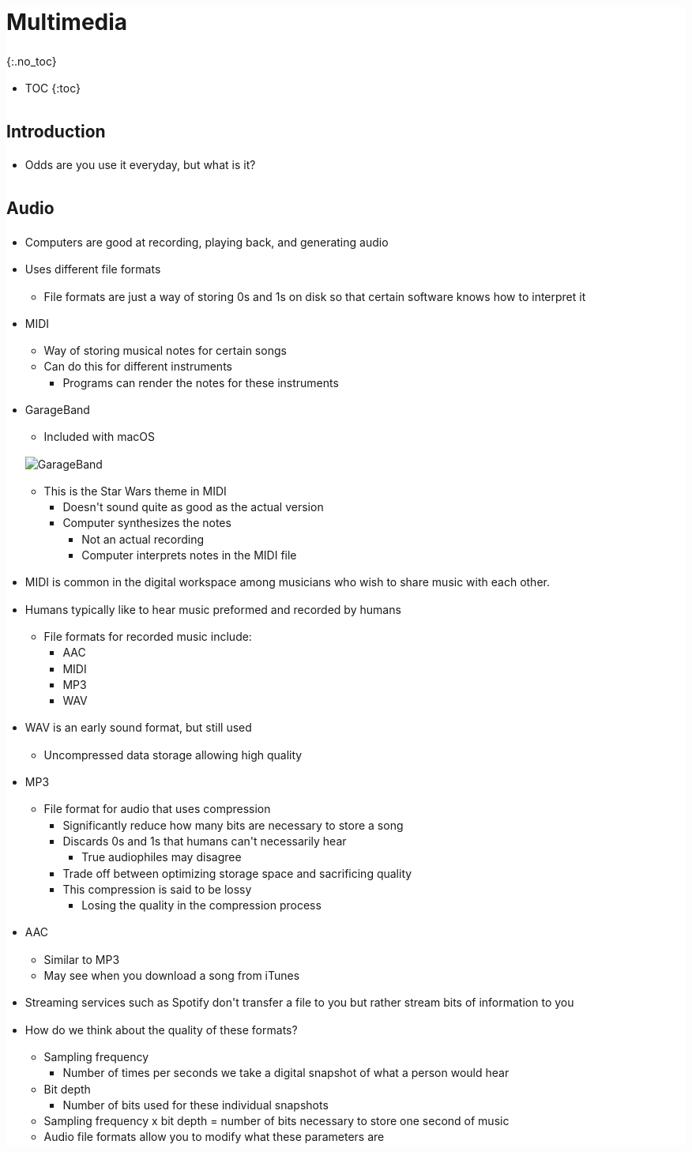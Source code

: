 # Multimedia
{:.no_toc}

* TOC
{:toc}


## Introduction

- Odds are you use it everyday, but what is it?

## Audio

- Computers are good at recording, playing back, and generating audio
- Uses different file formats
  - File formats are just a way of storing 0s and 1s on disk so that certain software knows how to interpret it
- MIDI
  - Way of storing musical notes for certain songs
  - Can do this for different instruments
    - Programs can render the notes for these instruments
- GarageBand
  - Included with macOS

   ![GarageBand](band.png)

  - This is the Star Wars theme in MIDI
    - Doesn't sound quite as good as the actual version
    - Computer synthesizes the notes
      - Not an actual recording
      - Computer interprets notes in the MIDI file
- MIDI is common in the digital workspace among musicians who wish to share music with each other.
- Humans typically like to hear music preformed and recorded by humans
  - File formats for recorded music include:
    - AAC
    - MIDI
    - MP3
    - WAV
- WAV is an early sound format, but still used
  - Uncompressed data storage allowing high quality
- MP3
  - File format for audio that uses compression
    - Significantly reduce how many bits are necessary to store a song
    - Discards 0s and 1s that humans can't necessarily hear
      - True audiophiles may disagree
    - Trade off between optimizing storage space and sacrificing quality
    - This compression is said to be lossy
      - Losing the quality in the compression process
- AAC
  - Similar to MP3
  - May see when you download a song from iTunes
- Streaming services such as Spotify don't transfer a file to you but rather stream bits of information to you
- How do we think about the quality of these formats?
  - Sampling frequency
    - Number of times per seconds we take a digital snapshot of what a person would hear
  - Bit depth
    - Number of bits used for these individual snapshots
  - Sampling frequency x bit depth = number of bits necessary to store one second of music
  - Audio file formats allow you to modify what these parameters are
